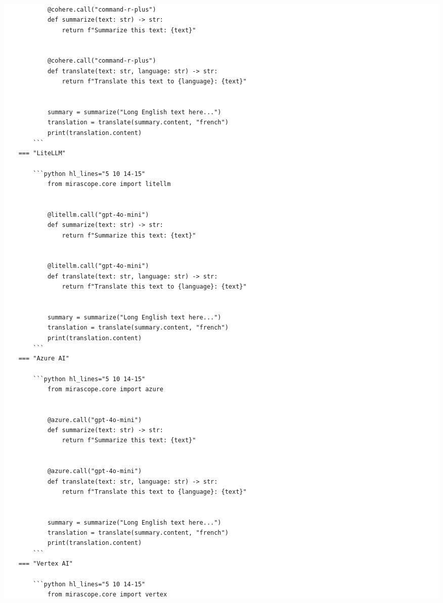 
                @cohere.call("command-r-plus")
                def summarize(text: str) -> str:
                    return f"Summarize this text: {text}"


                @cohere.call("command-r-plus")
                def translate(text: str, language: str) -> str:
                    return f"Translate this text to {language}: {text}"


                summary = summarize("Long English text here...")
                translation = translate(summary.content, "french")
                print(translation.content)
            ```
        === "LiteLLM"

            ```python hl_lines="5 10 14-15"
                from mirascope.core import litellm


                @litellm.call("gpt-4o-mini")
                def summarize(text: str) -> str:
                    return f"Summarize this text: {text}"


                @litellm.call("gpt-4o-mini")
                def translate(text: str, language: str) -> str:
                    return f"Translate this text to {language}: {text}"


                summary = summarize("Long English text here...")
                translation = translate(summary.content, "french")
                print(translation.content)
            ```
        === "Azure AI"

            ```python hl_lines="5 10 14-15"
                from mirascope.core import azure


                @azure.call("gpt-4o-mini")
                def summarize(text: str) -> str:
                    return f"Summarize this text: {text}"


                @azure.call("gpt-4o-mini")
                def translate(text: str, language: str) -> str:
                    return f"Translate this text to {language}: {text}"


                summary = summarize("Long English text here...")
                translation = translate(summary.content, "french")
                print(translation.content)
            ```
        === "Vertex AI"

            ```python hl_lines="5 10 14-15"
                from mirascope.core import vertex

